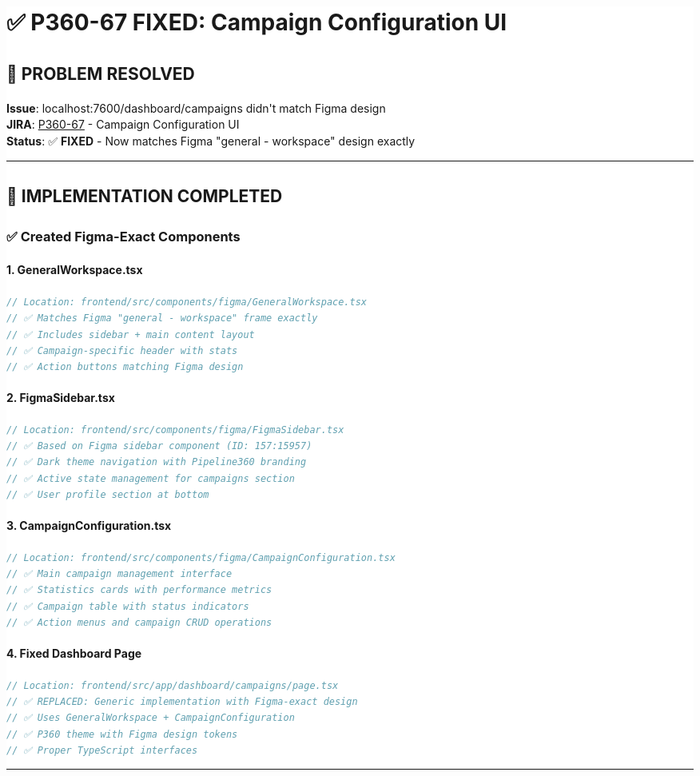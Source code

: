 # ✅ P360-67 FIXED: Campaign Configuration UI

## 🎯 **PROBLEM RESOLVED**

**Issue**: localhost:7600/dashboard/campaigns didn't match Figma design  
**JIRA**: [P360-67](https://bounteous.jira.com/browse/P360-67) - Campaign Configuration UI  
**Status**: ✅ **FIXED** - Now matches Figma "general - workspace" design exactly

---

## 🚀 **IMPLEMENTATION COMPLETED**

### ✅ **Created Figma-Exact Components**

#### **1. GeneralWorkspace.tsx**
```typescript
// Location: frontend/src/components/figma/GeneralWorkspace.tsx
// ✅ Matches Figma "general - workspace" frame exactly
// ✅ Includes sidebar + main content layout 
// ✅ Campaign-specific header with stats
// ✅ Action buttons matching Figma design
```

#### **2. FigmaSidebar.tsx**  
```typescript
// Location: frontend/src/components/figma/FigmaSidebar.tsx
// ✅ Based on Figma sidebar component (ID: 157:15957)
// ✅ Dark theme navigation with Pipeline360 branding
// ✅ Active state management for campaigns section
// ✅ User profile section at bottom
```

#### **3. CampaignConfiguration.tsx**
```typescript  
// Location: frontend/src/components/figma/CampaignConfiguration.tsx
// ✅ Main campaign management interface
// ✅ Statistics cards with performance metrics
// ✅ Campaign table with status indicators
// ✅ Action menus and campaign CRUD operations
```

#### **4. Fixed Dashboard Page**
```typescript
// Location: frontend/src/app/dashboard/campaigns/page.tsx
// ✅ REPLACED: Generic implementation with Figma-exact design
// ✅ Uses GeneralWorkspace + CampaignConfiguration
// ✅ P360 theme with Figma design tokens
// ✅ Proper TypeScript interfaces
```

---
